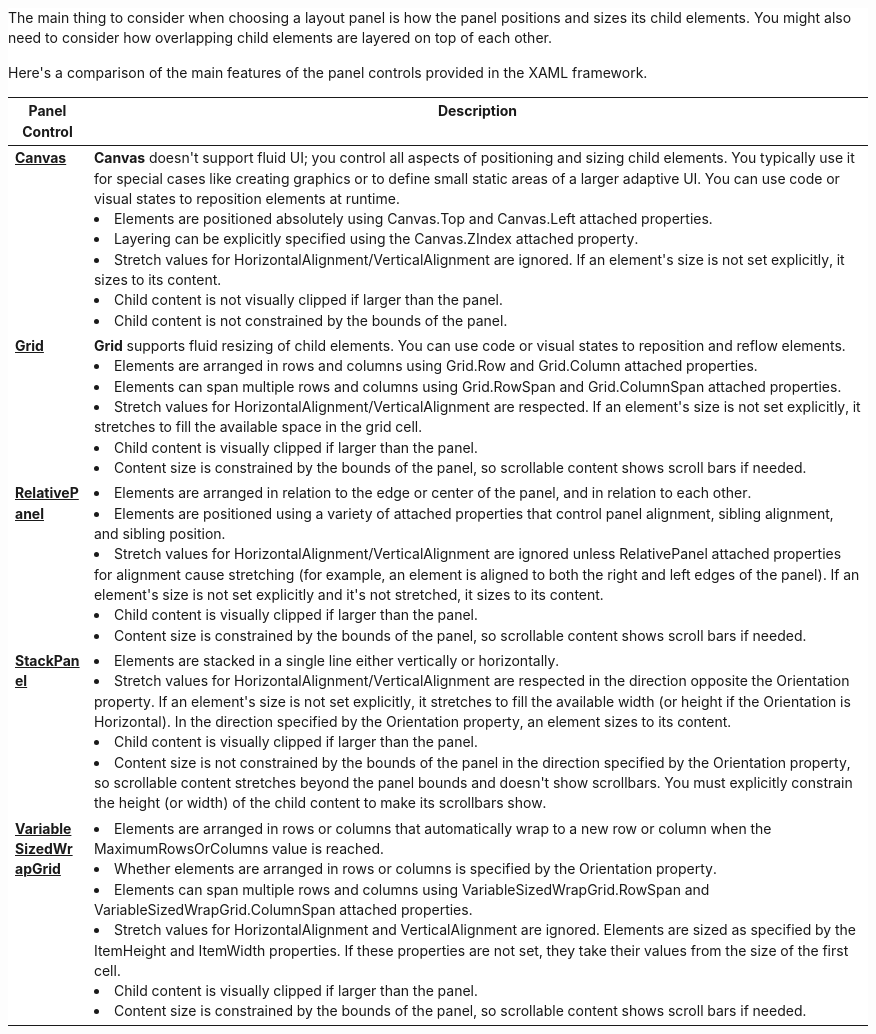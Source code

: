 The main thing to consider when choosing a layout panel is how the panel positions and sizes its child elements. You might also need to consider how overlapping child elements are layered on top of each other.

Here's a comparison of the main features of the panel controls provided in the XAML framework.

Panel Control | Description
--------------|------------
[**Canvas**](/uwp/api/Windows.UI.Xaml.Controls.Canvas) | **Canvas** doesn't support fluid UI; you control all aspects of positioning and sizing child elements. You typically use it for special cases like creating graphics or to define small static areas of a larger adaptive UI. You can use code or visual states to reposition elements at runtime.<li>Elements are positioned absolutely using Canvas.Top and Canvas.Left attached properties.</li><li>Layering can be explicitly specified using the Canvas.ZIndex attached property.</li><li>Stretch values for HorizontalAlignment/VerticalAlignment are ignored. If an element's size is not set explicitly, it sizes to its content.</li><li>Child content is not visually clipped if larger than the panel. </li><li>Child content is not constrained by the bounds of the panel.</li>
[**Grid**](/uwp/api/Windows.UI.Xaml.Controls.Grid) | **Grid** supports fluid resizing of child elements. You can use code or visual states to reposition and reflow elements.<li>Elements are arranged in rows and columns using Grid.Row and Grid.Column attached properties.</li><li>Elements can span multiple rows and columns using Grid.RowSpan and Grid.ColumnSpan attached properties.</li><li>Stretch values for HorizontalAlignment/VerticalAlignment are respected. If an element's size is not set explicitly, it stretches to fill the available space in the grid cell.</li><li>Child content is visually clipped if larger than the panel.</li><li>Content size is constrained by the bounds of the panel, so scrollable content shows scroll bars if needed.</li>
[**RelativePanel**](/uwp/api/Windows.UI.Xaml.Controls.RelativePanel) | <li>Elements are arranged in relation to the edge or center of the panel, and in relation to each other.</li><li>Elements are positioned using a variety of attached properties that control panel alignment, sibling alignment, and sibling position. </li><li>Stretch values for HorizontalAlignment/VerticalAlignment are ignored unless RelativePanel attached properties for alignment cause stretching (for example, an element is aligned to both the right and left edges of the panel). If an element's size is not set explicitly and it's not stretched, it sizes to its content.</li><li>Child content is visually clipped if larger than the panel.</li><li>Content size is constrained by the bounds of the panel, so scrollable content shows scroll bars if needed.</li>
[**StackPanel**](/uwp/api/Windows.UI.Xaml.Controls.StackPanel) |<li>Elements are stacked in a single line either vertically or horizontally.</li><li>Stretch values for HorizontalAlignment/VerticalAlignment are respected in the direction opposite the Orientation property. If an element's size is not set explicitly, it stretches to fill the available width (or height if the Orientation is Horizontal). In the direction specified by the Orientation property, an element sizes to its content.</li><li>Child content is visually clipped if larger than the panel.</li><li>Content size is not constrained by the bounds of the panel in the direction specified by the Orientation property, so scrollable content stretches beyond the panel bounds and doesn't show scrollbars. You must explicitly constrain the height (or width) of the child content to make its scrollbars show.</li>
[**VariableSizedWrapGrid**](/uwp/api/Windows.UI.Xaml.Controls.VariableSizedWrapGrid) |<li>Elements are arranged in rows or columns that automatically wrap to a new row or column when the MaximumRowsOrColumns value is reached.</li><li>Whether elements are arranged in rows or columns is specified by the Orientation property.</li><li>Elements can span multiple rows and columns using VariableSizedWrapGrid.RowSpan and VariableSizedWrapGrid.ColumnSpan attached properties.</li><li>Stretch values for HorizontalAlignment and VerticalAlignment are ignored. Elements are sized as specified by the ItemHeight and ItemWidth properties. If these properties are not set, they take their values from the size of the first cell.</li><li>Child content is visually clipped if larger than the panel.</li><li>Content size is constrained by the bounds of the panel, so scrollable content shows scroll bars if needed.</li>
